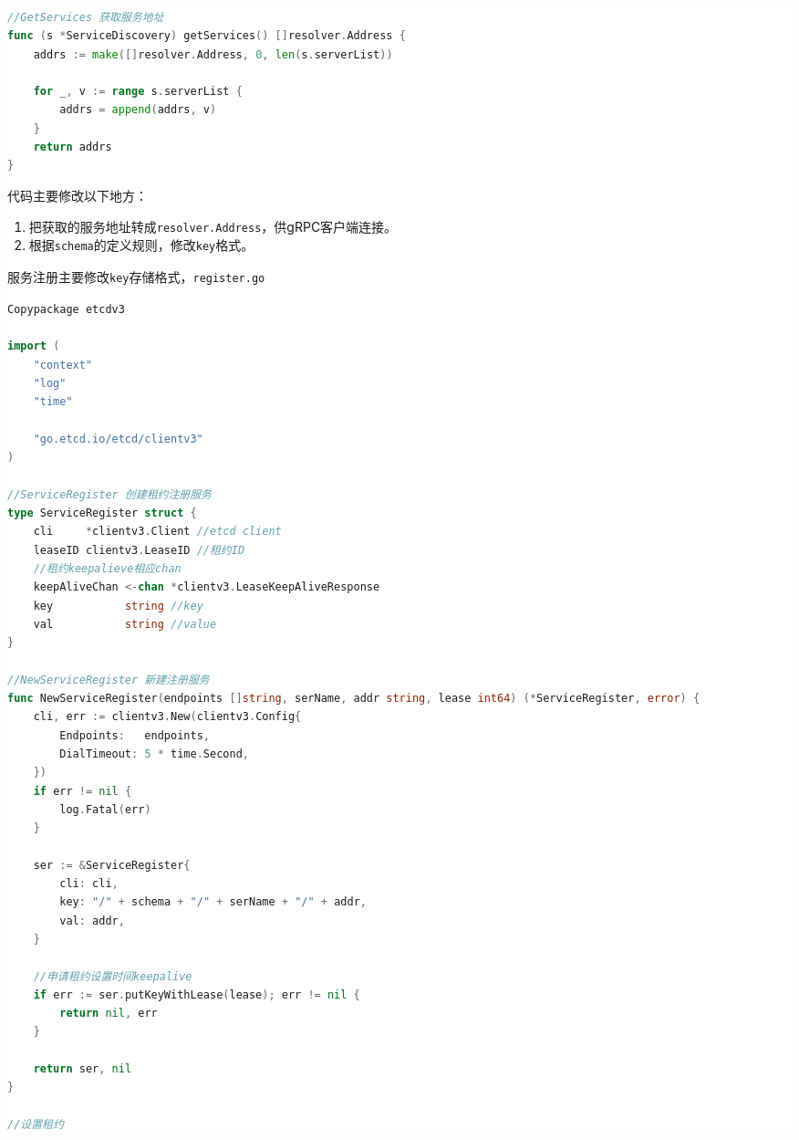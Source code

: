 ```go
//GetServices 获取服务地址
func (s *ServiceDiscovery) getServices() []resolver.Address {
	addrs := make([]resolver.Address, 0, len(s.serverList))

	for _, v := range s.serverList {
		addrs = append(addrs, v)
	}
	return addrs
}
```

代码主要修改以下地方：

1. 把获取的服务地址转成`resolver.Address`，供gRPC客户端连接。
2. 根据`schema`的定义规则，修改`key`格式。

服务注册主要修改`key`存储格式，`register.go`

```go
Copypackage etcdv3

import (
	"context"
	"log"
	"time"

	"go.etcd.io/etcd/clientv3"
)

//ServiceRegister 创建租约注册服务
type ServiceRegister struct {
	cli     *clientv3.Client //etcd client
	leaseID clientv3.LeaseID //租约ID
	//租约keepalieve相应chan
	keepAliveChan <-chan *clientv3.LeaseKeepAliveResponse
	key           string //key
	val           string //value
}

//NewServiceRegister 新建注册服务
func NewServiceRegister(endpoints []string, serName, addr string, lease int64) (*ServiceRegister, error) {
	cli, err := clientv3.New(clientv3.Config{
		Endpoints:   endpoints,
		DialTimeout: 5 * time.Second,
	})
	if err != nil {
		log.Fatal(err)
	}

	ser := &ServiceRegister{
		cli: cli,
		key: "/" + schema + "/" + serName + "/" + addr,
		val: addr,
	}

	//申请租约设置时间keepalive
	if err := ser.putKeyWithLease(lease); err != nil {
		return nil, err
	}

	return ser, nil
}

//设置租约
```
